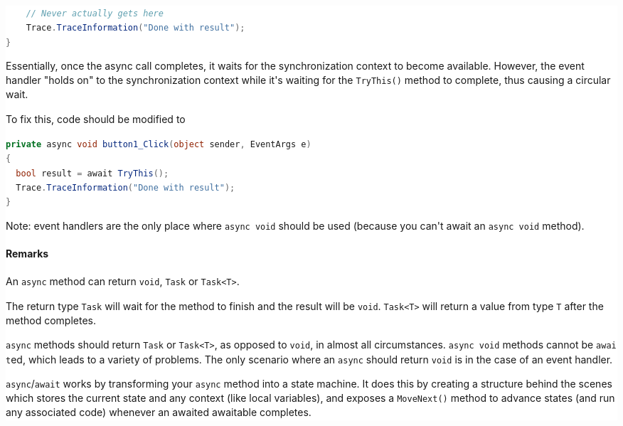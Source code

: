 ```cs
    // Never actually gets here
    Trace.TraceInformation("Done with result");
}

```

Essentially, once the async call completes, it waits for the synchronization context to become available. However, the event handler "holds on" to the synchronization context while it's waiting for the `TryThis()` method to complete, thus causing a circular wait.

To fix this, code should be modified to

```cs
private async void button1_Click(object sender, EventArgs e)
{
  bool result = await TryThis();
  Trace.TraceInformation("Done with result");
}

```

Note: event handlers are the only place where `async void` should be used (because you can't await an `async void` method).



#### Remarks


An `async` method can return `void`, `Task` or `Task<T>`.

The return type `Task` will wait for the method to finish and the result will be `void`. `Task<T>` will return a value from type `T` after the method completes.

`async` methods should return `Task` or `Task<T>`, as opposed to `void`, in almost all circumstances. `async void` methods cannot be `await`ed, which leads to a variety of problems. The only scenario where an `async` should return `void` is in the case of an event handler.

`async`/`await` works by transforming your `async` method into a state machine.  It does this by creating a structure behind the scenes which stores the current state and any context (like local variables), and exposes a `MoveNext()` method to advance states (and run any associated code) whenever an awaited awaitable completes.

